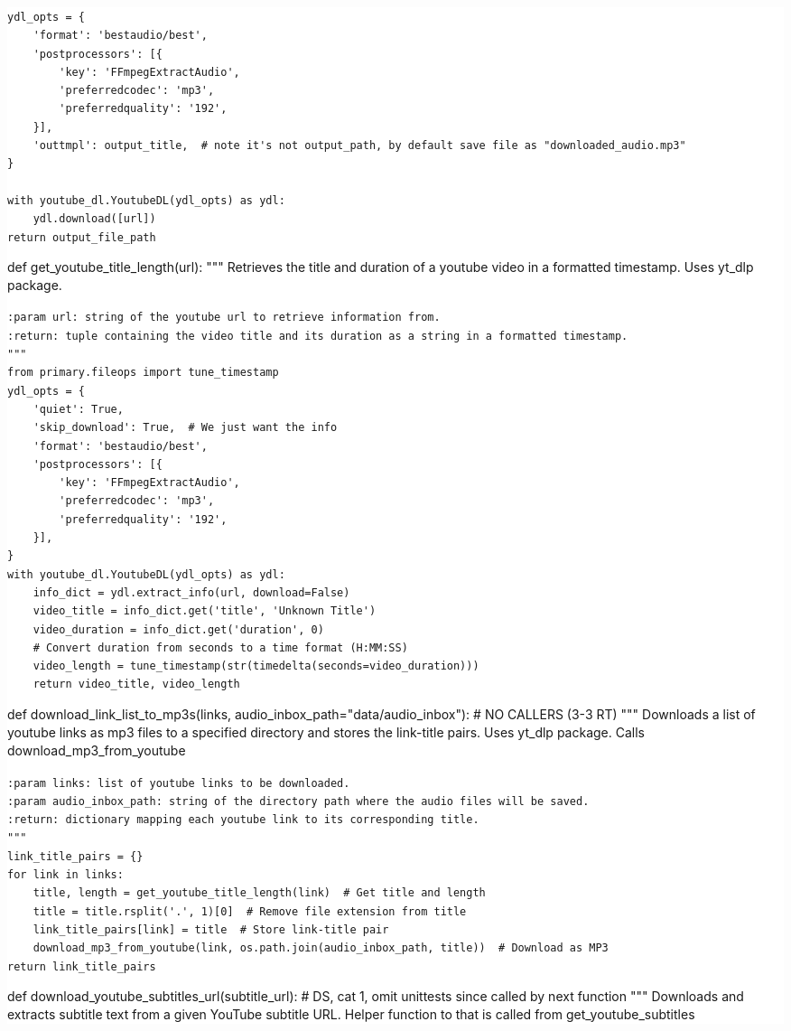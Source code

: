     ydl_opts = {
        'format': 'bestaudio/best',
        'postprocessors': [{
            'key': 'FFmpegExtractAudio',
            'preferredcodec': 'mp3',
            'preferredquality': '192',
        }],
        'outtmpl': output_title,  # note it's not output_path, by default save file as "downloaded_audio.mp3"
    }

    with youtube_dl.YoutubeDL(ydl_opts) as ydl:
        ydl.download([url])
    return output_file_path
def get_youtube_title_length(url):
    """ 
    Retrieves the title and duration of a youtube video in a formatted timestamp. Uses yt_dlp package.

    :param url: string of the youtube url to retrieve information from.
    :return: tuple containing the video title and its duration as a string in a formatted timestamp.
    """
    from primary.fileops import tune_timestamp
    ydl_opts = {
        'quiet': True,
        'skip_download': True,  # We just want the info
        'format': 'bestaudio/best',
        'postprocessors': [{
            'key': 'FFmpegExtractAudio',
            'preferredcodec': 'mp3',
            'preferredquality': '192',
        }],
    }
    with youtube_dl.YoutubeDL(ydl_opts) as ydl:
        info_dict = ydl.extract_info(url, download=False)
        video_title = info_dict.get('title', 'Unknown Title')
        video_duration = info_dict.get('duration', 0)
        # Convert duration from seconds to a time format (H:MM:SS)
        video_length = tune_timestamp(str(timedelta(seconds=video_duration)))
        return video_title, video_length
def download_link_list_to_mp3s(links, audio_inbox_path="data/audio_inbox"):  # NO CALLERS (3-3 RT)
    """
    Downloads a list of youtube links as mp3 files to a specified directory and stores the link-title pairs. Uses yt_dlp package.
    Calls download_mp3_from_youtube

    :param links: list of youtube links to be downloaded.
    :param audio_inbox_path: string of the directory path where the audio files will be saved.
    :return: dictionary mapping each youtube link to its corresponding title.
    """
    link_title_pairs = {}
    for link in links:
        title, length = get_youtube_title_length(link)  # Get title and length
        title = title.rsplit('.', 1)[0]  # Remove file extension from title
        link_title_pairs[link] = title  # Store link-title pair
        download_mp3_from_youtube(link, os.path.join(audio_inbox_path, title))  # Download as MP3
    return link_title_pairs
def download_youtube_subtitles_url(subtitle_url): # DS, cat 1, omit unittests since called by next function
    """
    Downloads and extracts subtitle text from a given YouTube subtitle URL.
    Helper function to that is called from get_youtube_subtitles
    
